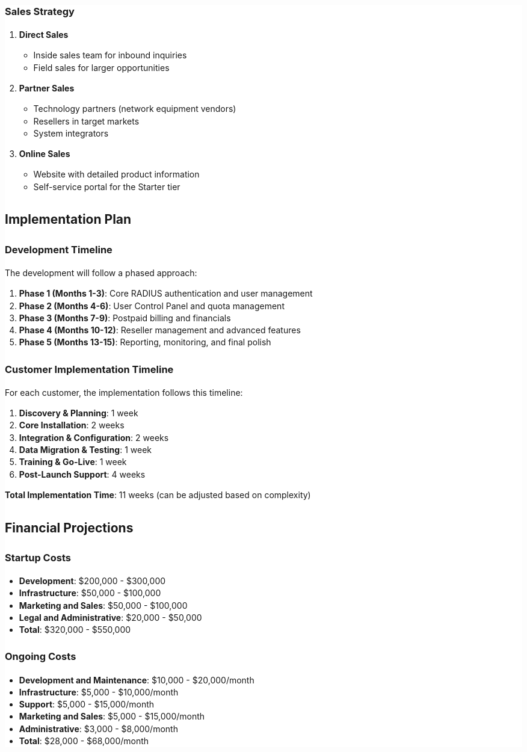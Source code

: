 ### Sales Strategy

1. **Direct Sales**
   - Inside sales team for inbound inquiries
   - Field sales for larger opportunities

2. **Partner Sales**
   - Technology partners (network equipment vendors)
   - Resellers in target markets
   - System integrators

3. **Online Sales**
   - Website with detailed product information
   - Self-service portal for the Starter tier

## Implementation Plan

### Development Timeline

The development will follow a phased approach:

1. **Phase 1 (Months 1-3)**: Core RADIUS authentication and user management
2. **Phase 2 (Months 4-6)**: User Control Panel and quota management
3. **Phase 3 (Months 7-9)**: Postpaid billing and financials
4. **Phase 4 (Months 10-12)**: Reseller management and advanced features
5. **Phase 5 (Months 13-15)**: Reporting, monitoring, and final polish

### Customer Implementation Timeline

For each customer, the implementation follows this timeline:

1. **Discovery & Planning**: 1 week
2. **Core Installation**: 2 weeks
3. **Integration & Configuration**: 2 weeks
4. **Data Migration & Testing**: 1 week
5. **Training & Go-Live**: 1 week
6. **Post-Launch Support**: 4 weeks

**Total Implementation Time**: 11 weeks (can be adjusted based on complexity)

## Financial Projections

### Startup Costs

- **Development**: $200,000 - $300,000
- **Infrastructure**: $50,000 - $100,000
- **Marketing and Sales**: $50,000 - $100,000
- **Legal and Administrative**: $20,000 - $50,000
- **Total**: $320,000 - $550,000

### Ongoing Costs

- **Development and Maintenance**: $10,000 - $20,000/month
- **Infrastructure**: $5,000 - $10,000/month
- **Support**: $5,000 - $15,000/month
- **Marketing and Sales**: $5,000 - $15,000/month
- **Administrative**: $3,000 - $8,000/month
- **Total**: $28,000 - $68,000/month
